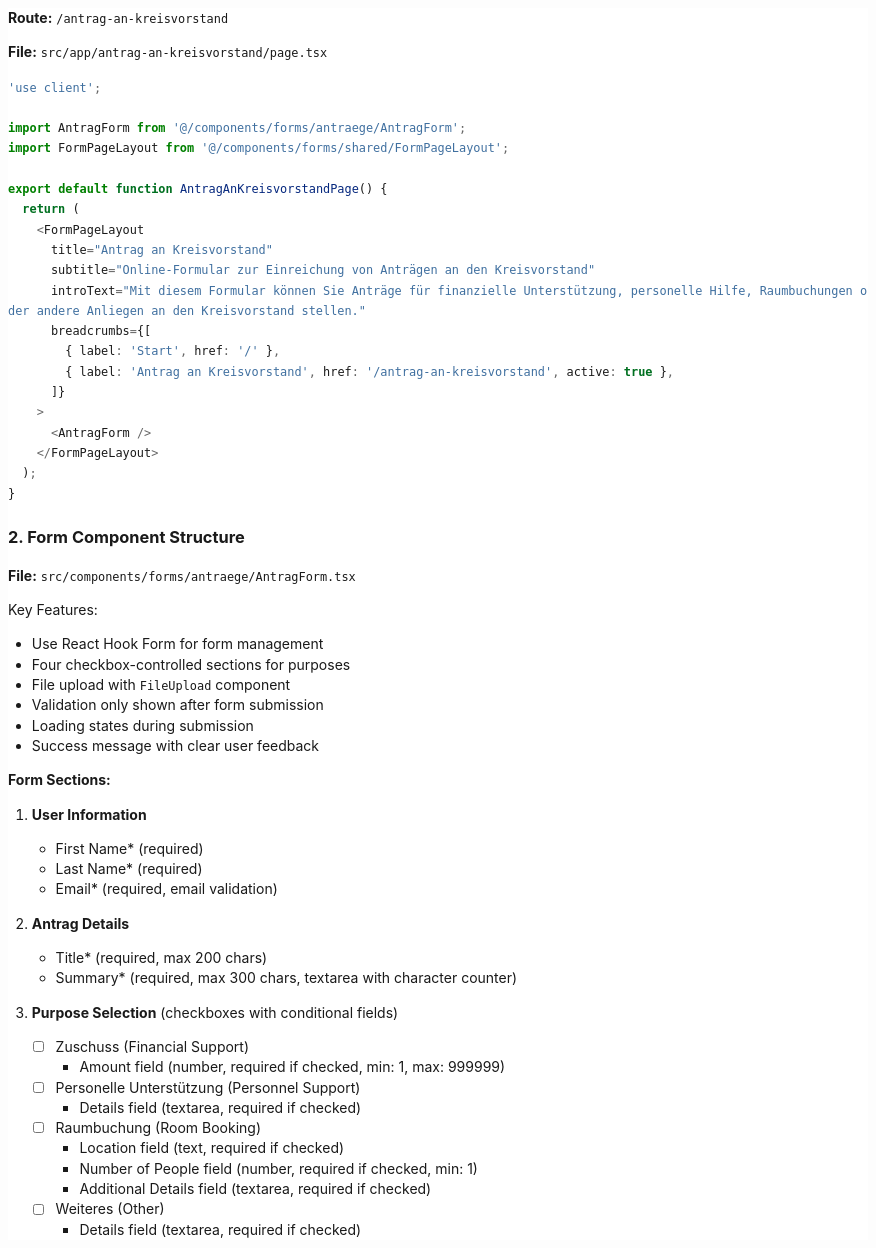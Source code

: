 **Route:** `/antrag-an-kreisvorstand`

**File:** `src/app/antrag-an-kreisvorstand/page.tsx`
```typescript
'use client';

import AntragForm from '@/components/forms/antraege/AntragForm';
import FormPageLayout from '@/components/forms/shared/FormPageLayout';

export default function AntragAnKreisvorstandPage() {
  return (
    <FormPageLayout
      title="Antrag an Kreisvorstand"
      subtitle="Online-Formular zur Einreichung von Anträgen an den Kreisvorstand"
      introText="Mit diesem Formular können Sie Anträge für finanzielle Unterstützung, personelle Hilfe, Raumbuchungen oder andere Anliegen an den Kreisvorstand stellen."
      breadcrumbs={[
        { label: 'Start', href: '/' },
        { label: 'Antrag an Kreisvorstand', href: '/antrag-an-kreisvorstand', active: true },
      ]}
    >
      <AntragForm />
    </FormPageLayout>
  );
}
```

### 2. Form Component Structure

**File:** `src/components/forms/antraege/AntragForm.tsx`

Key Features:
- Use React Hook Form for form management
- Four checkbox-controlled sections for purposes
- File upload with `FileUpload` component
- Validation only shown after form submission
- Loading states during submission
- Success message with clear user feedback

**Form Sections:**
1. **User Information**
   - First Name* (required)
   - Last Name* (required)
   - Email* (required, email validation)

2. **Antrag Details**
   - Title* (required, max 200 chars)
   - Summary* (required, max 300 chars, textarea with character counter)

3. **Purpose Selection** (checkboxes with conditional fields)
   - ☐ Zuschuss (Financial Support)
     - Amount field (number, required if checked, min: 1, max: 999999)
   - ☐ Personelle Unterstützung (Personnel Support)
     - Details field (textarea, required if checked)
   - ☐ Raumbuchung (Room Booking)
     - Location field (text, required if checked)
     - Number of People field (number, required if checked, min: 1)
     - Additional Details field (textarea, required if checked)
   - ☐ Weiteres (Other)
     - Details field (textarea, required if checked)
